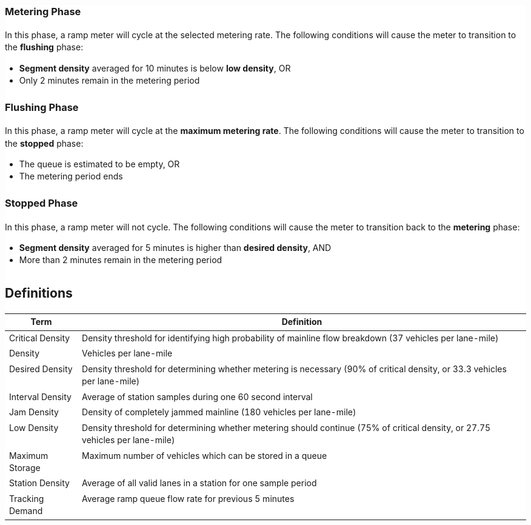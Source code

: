 ### Metering Phase

In this phase, a ramp meter will cycle at the selected metering rate.  The
following conditions will cause the meter to transition to the **flushing**
phase:

* **Segment density** averaged for 10 minutes is below **low density**, OR
* Only 2 minutes remain in the metering period

### Flushing Phase

In this phase, a ramp meter will cycle at the **maximum metering rate**.  The
following conditions will cause the meter to transition to the **stopped**
phase:

* The queue is estimated to be empty, OR
* The metering period ends

### Stopped Phase

In this phase, a ramp meter will not cycle.  The following conditions will cause
the meter to transition back to the **metering** phase:

* **Segment density** averaged for 5 minutes is higher than **desired density**,
  AND
* More than 2 minutes remain in the metering period

## Definitions

Term             | Definition
-----------------|-----------
Critical Density | Density threshold for identifying high probability of mainline flow breakdown (37 vehicles per lane-mile)
Density          | Vehicles per lane-mile
Desired Density  | Density threshold for determining whether metering is necessary (90% of critical density, or 33.3 vehicles per lane-mile)
Interval Density | Average of station samples during one 60 second interval
Jam Density      | Density of completely jammed mainline (180 vehicles per lane-mile)
Low Density      | Density threshold for determining whether metering should continue (75% of critical density, or 27.75 vehicles per lane-mile)
Maximum Storage  | Maximum number of vehicles which can be stored in a queue
Station Density  | Average of all valid lanes in a station for one sample period
Tracking Demand  | Average ramp queue flow rate for previous 5 minutes
